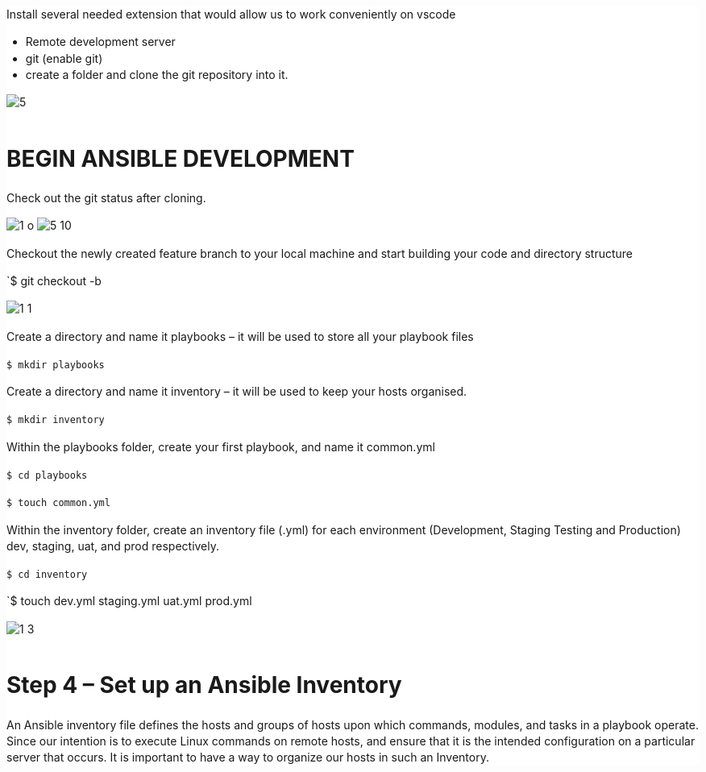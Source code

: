 Install several needed extension that would allow us to work conveniently on vscode
   
 - Remote development server
 - git (enable git)
 - create a folder and clone the git repository into it.
   
 <img width="674" alt="5" src="https://user-images.githubusercontent.com/29310552/163650421-c16432bf-2502-4b5b-b808-36e5e072a894.PNG">


   
# BEGIN ANSIBLE DEVELOPMENT
   
Check out the git status after cloning.
   
<img width="614" alt="1 o" src="https://user-images.githubusercontent.com/29310552/163651098-c2daa10d-2ce1-42e7-b88a-0ff305f1d41e.PNG">


<img width="762" alt="5 10" src="https://user-images.githubusercontent.com/29310552/163650440-a65110dd-9044-4fdb-ae6b-6a10004744f8.PNG">
   
Checkout the newly created feature branch to your local machine and start building your code and directory structure
   
`$ git checkout -b <project-title>
   
<img width="604" alt="1 1" src="https://user-images.githubusercontent.com/29310552/163651302-3067551b-a455-4d3a-9f2c-7ce1b09c5f77.PNG">
   

Create a directory and name it playbooks – it will be used to store all your playbook files
   
`$ mkdir playbooks`
   
Create a directory and name it inventory – it will be used to keep your hosts organised.
   
`$ mkdir inventory`
   
Within the playbooks folder, create your first playbook, and name it common.yml
   
`$ cd playbooks`
   
`$ touch common.yml`
   
  
Within the inventory folder, create an inventory file (.yml) for each environment (Development, Staging Testing and Production) dev, staging, uat, and prod respectively.
   
`$ cd inventory`
   
`$ touch dev.yml staging.yml uat.yml prod.yml
   
<img width="618" alt="1 3" src="https://user-images.githubusercontent.com/29310552/163651921-3030befa-ef40-45af-b365-da4154404719.PNG">
   
# Step 4 – Set up an Ansible Inventory
   
An Ansible inventory file defines the hosts and groups of hosts upon which commands, modules, and tasks in a playbook operate. Since our intention is to execute Linux commands on remote hosts, and ensure that it is the intended configuration on a particular server that occurs. It is important to have a way to organize our hosts in such an Inventory.
   